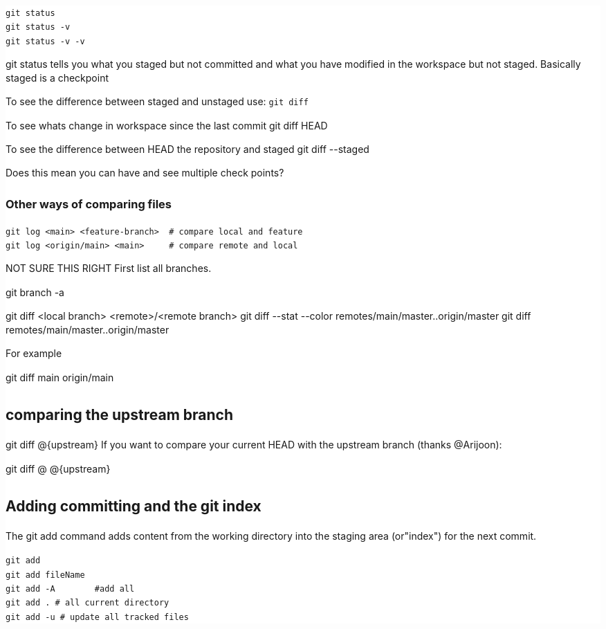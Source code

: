 ```git
git status
git status -v
git status -v -v
```
git status tells you what you staged but not committed and what you have modified in the workspace but not staged. Basically staged is a checkpoint

To see the difference between staged and unstaged use:
`git diff`

To see whats change  in workspace since the last commit
git diff HEAD

To see the difference between HEAD the repository and staged
git diff --staged

Does this mean you can have and see multiple check points?

### Other ways of comparing files

```git
git log <main> <feature-branch>  # compare local and feature
git log <origin/main> <main>     # compare remote and local
```

NOT SURE THIS RIGHT
First list all branches.

git branch -a

git diff \<local branch\> \<remote\>/\<remote branch>
git diff --stat --color remotes/main/master..origin/master
git diff remotes/main/master..origin/master

For example

 git diff main origin/main

## comparing the upstream branch

 git diff @{upstream}
If you want to compare your current HEAD with the upstream branch (thanks @Arijoon):

git diff @ @{upstream}

## Adding committing and the git index


The git add command adds content from the working directory into the staging area (or"index") for the next commit.

```git
git add
git add fileName
git add -A        #add all
git add . # all current directory
git add -u # update all tracked files
```
